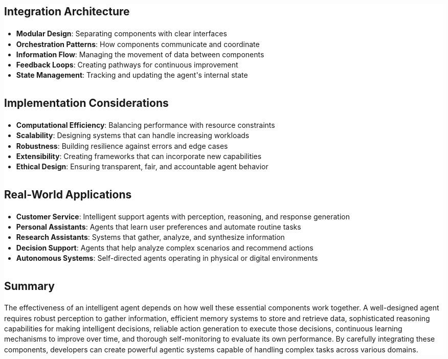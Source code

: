 ## Integration Architecture
- **Modular Design**: Separating components with clear interfaces
- **Orchestration Patterns**: How components communicate and coordinate
- **Information Flow**: Managing the movement of data between components
- **Feedback Loops**: Creating pathways for continuous improvement
- **State Management**: Tracking and updating the agent's internal state

## Implementation Considerations
- **Computational Efficiency**: Balancing performance with resource constraints
- **Scalability**: Designing systems that can handle increasing workloads
- **Robustness**: Building resilience against errors and edge cases
- **Extensibility**: Creating frameworks that can incorporate new capabilities
- **Ethical Design**: Ensuring transparent, fair, and accountable agent behavior

## Real-World Applications
- **Customer Service**: Intelligent support agents with perception, reasoning, and response generation
- **Personal Assistants**: Agents that learn user preferences and automate routine tasks
- **Research Assistants**: Systems that gather, analyze, and synthesize information
- **Decision Support**: Agents that help analyze complex scenarios and recommend actions
- **Autonomous Systems**: Self-directed agents operating in physical or digital environments

## Summary
The effectiveness of an intelligent agent depends on how well these essential components work together. A well-designed agent requires robust perception to gather information, efficient memory systems to store and retrieve data, sophisticated reasoning capabilities for making intelligent decisions, reliable action generation to execute those decisions, continuous learning mechanisms to improve over time, and thorough self-monitoring to evaluate its own performance. By carefully integrating these components, developers can create powerful agentic systems capable of handling complex tasks across various domains.